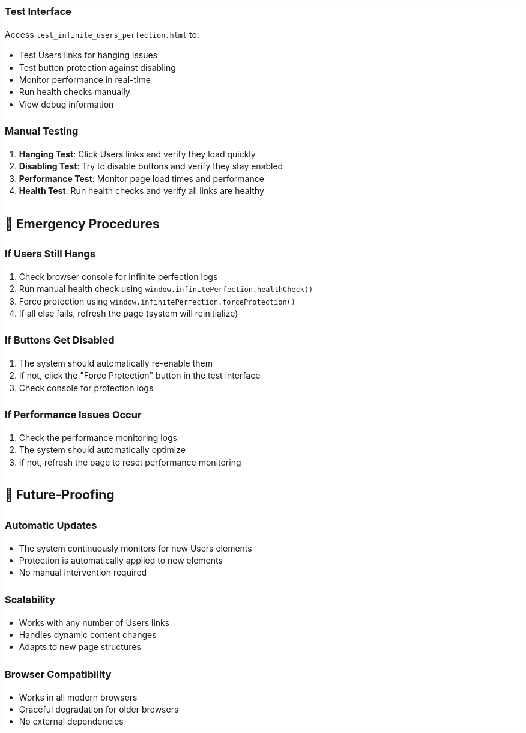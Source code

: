 ### Test Interface
Access `test_infinite_users_perfection.html` to:
- Test Users links for hanging issues
- Test button protection against disabling
- Monitor performance in real-time
- Run health checks manually
- View debug information

### Manual Testing
1. **Hanging Test**: Click Users links and verify they load quickly
2. **Disabling Test**: Try to disable buttons and verify they stay enabled
3. **Performance Test**: Monitor page load times and performance
4. **Health Test**: Run health checks and verify all links are healthy

## 🚨 Emergency Procedures

### If Users Still Hangs
1. Check browser console for infinite perfection logs
2. Run manual health check using `window.infinitePerfection.healthCheck()`
3. Force protection using `window.infinitePerfection.forceProtection()`
4. If all else fails, refresh the page (system will reinitialize)

### If Buttons Get Disabled
1. The system should automatically re-enable them
2. If not, click the "Force Protection" button in the test interface
3. Check console for protection logs

### If Performance Issues Occur
1. Check the performance monitoring logs
2. The system should automatically optimize
3. If not, refresh the page to reset performance monitoring

## 🔮 Future-Proofing

### Automatic Updates
- The system continuously monitors for new Users elements
- Protection is automatically applied to new elements
- No manual intervention required

### Scalability
- Works with any number of Users links
- Handles dynamic content changes
- Adapts to new page structures

### Browser Compatibility
- Works in all modern browsers
- Graceful degradation for older browsers
- No external dependencies
